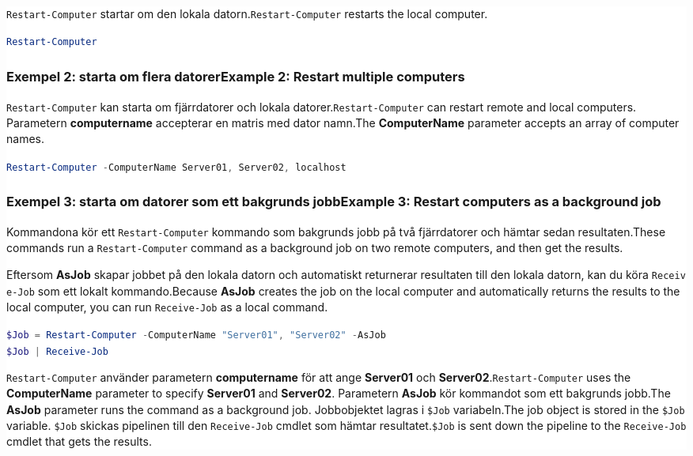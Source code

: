 <span data-ttu-id="c4635-120">`Restart-Computer` startar om den lokala datorn.</span><span class="sxs-lookup"><span data-stu-id="c4635-120">`Restart-Computer` restarts the local computer.</span></span>

```powershell
Restart-Computer
```

### <span data-ttu-id="c4635-121">Exempel 2: starta om flera datorer</span><span class="sxs-lookup"><span data-stu-id="c4635-121">Example 2: Restart multiple computers</span></span>

<span data-ttu-id="c4635-122">`Restart-Computer` kan starta om fjärrdatorer och lokala datorer.</span><span class="sxs-lookup"><span data-stu-id="c4635-122">`Restart-Computer` can restart remote and local computers.</span></span> <span data-ttu-id="c4635-123">Parametern **computername** accepterar en matris med dator namn.</span><span class="sxs-lookup"><span data-stu-id="c4635-123">The **ComputerName** parameter accepts an array of computer names.</span></span>

```powershell
Restart-Computer -ComputerName Server01, Server02, localhost
```

### <span data-ttu-id="c4635-124">Exempel 3: starta om datorer som ett bakgrunds jobb</span><span class="sxs-lookup"><span data-stu-id="c4635-124">Example 3: Restart computers as a background job</span></span>

<span data-ttu-id="c4635-125">Kommandona kör ett `Restart-Computer` kommando som bakgrunds jobb på två fjärrdatorer och hämtar sedan resultaten.</span><span class="sxs-lookup"><span data-stu-id="c4635-125">These commands run a `Restart-Computer` command as a background job on two remote computers, and then get the results.</span></span>

<span data-ttu-id="c4635-126">Eftersom **AsJob** skapar jobbet på den lokala datorn och automatiskt returnerar resultaten till den lokala datorn, kan du köra `Receive-Job` som ett lokalt kommando.</span><span class="sxs-lookup"><span data-stu-id="c4635-126">Because **AsJob** creates the job on the local computer and automatically returns the results to the local computer, you can run `Receive-Job` as a local command.</span></span>

```powershell
$Job = Restart-Computer -ComputerName "Server01", "Server02" -AsJob
$Job | Receive-Job
```

<span data-ttu-id="c4635-127">`Restart-Computer` använder parametern **computername** för att ange **Server01** och **Server02**.</span><span class="sxs-lookup"><span data-stu-id="c4635-127">`Restart-Computer` uses the **ComputerName** parameter to specify **Server01** and **Server02**.</span></span> <span data-ttu-id="c4635-128">Parametern **AsJob** kör kommandot som ett bakgrunds jobb.</span><span class="sxs-lookup"><span data-stu-id="c4635-128">The **AsJob** parameter runs the command as a background job.</span></span> <span data-ttu-id="c4635-129">Jobbobjektet lagras i `$Job` variabeln.</span><span class="sxs-lookup"><span data-stu-id="c4635-129">The job object is stored in the `$Job` variable.</span></span> <span data-ttu-id="c4635-130">`$Job` skickas pipelinen till den `Receive-Job` cmdlet som hämtar resultatet.</span><span class="sxs-lookup"><span data-stu-id="c4635-130">`$Job` is sent down the pipeline to the `Receive-Job` cmdlet that gets the results.</span></span>
